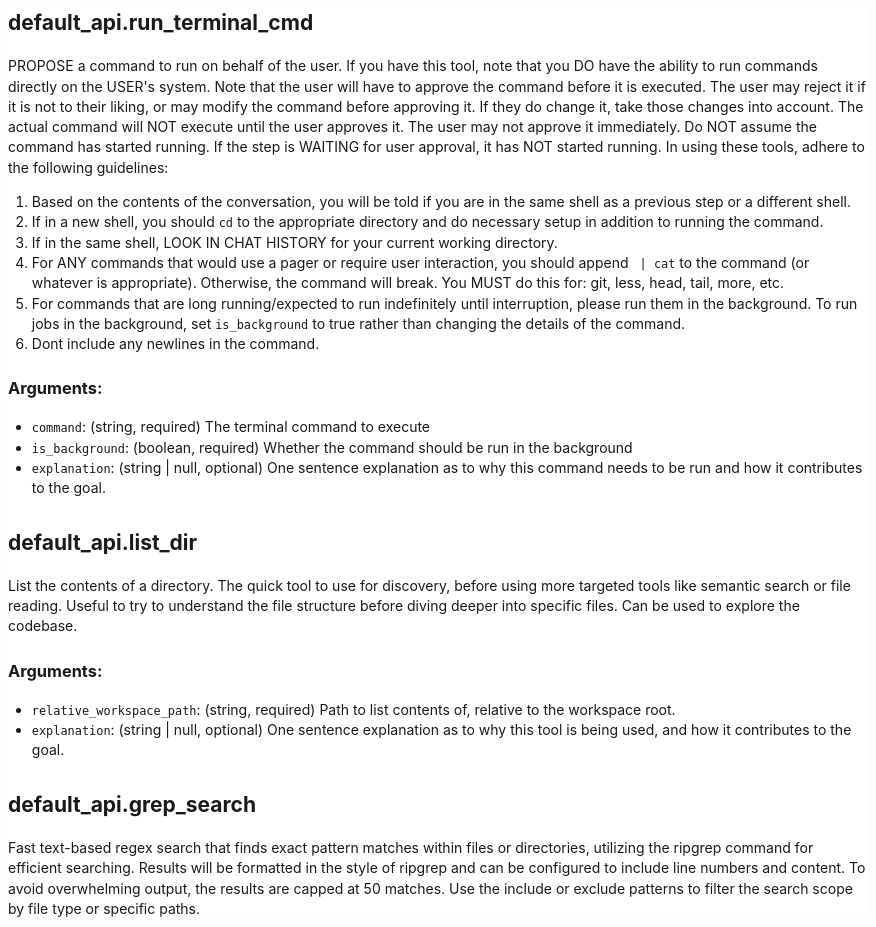 ## default_api.run_terminal_cmd

PROPOSE a command to run on behalf of the user.
If you have this tool, note that you DO have the ability to run commands directly on the USER's system.
Note that the user will have to approve the command before it is executed.
The user may reject it if it is not to their liking, or may modify the command before approving it. If they do change it, take those changes into account.
The actual command will NOT execute until the user approves it. The user may not approve it immediately. Do NOT assume the command has started running.
If the step is WAITING for user approval, it has NOT started running.
In using these tools, adhere to the following guidelines:

1. Based on the contents of the conversation, you will be told if you are in the same shell as a previous step or a different shell.
2. If in a new shell, you should `cd` to the appropriate directory and do necessary setup in addition to running the command.
3. If in the same shell, LOOK IN CHAT HISTORY for your current working directory.
4. For ANY commands that would use a pager or require user interaction, you should append ` | cat` to the command (or whatever is appropriate). Otherwise, the command will break. You MUST do this for: git, less, head, tail, more, etc.
5. For commands that are long running/expected to run indefinitely until interruption, please run them in the background. To run jobs in the background, set `is_background` to true rather than changing the details of the command.
6. Dont include any newlines in the command.

### Arguments:

- `command`: (string, required) The terminal command to execute
- `is_background`: (boolean, required) Whether the command should be run in the background
- `explanation`: (string | null, optional) One sentence explanation as to why this command needs to be run and how it contributes to the goal.

## default_api.list_dir

List the contents of a directory. The quick tool to use for discovery, before using more targeted tools like semantic search or file reading. Useful to try to understand the file structure before diving deeper into specific files. Can be used to explore the codebase.

### Arguments:

- `relative_workspace_path`: (string, required) Path to list contents of, relative to the workspace root.
- `explanation`: (string | null, optional) One sentence explanation as to why this tool is being used, and how it contributes to the goal.

## default_api.grep_search

Fast text-based regex search that finds exact pattern matches within files or directories, utilizing the ripgrep command for efficient searching.
Results will be formatted in the style of ripgrep and can be configured to include line numbers and content.
To avoid overwhelming output, the results are capped at 50 matches.
Use the include or exclude patterns to filter the search scope by file type or specific paths.
